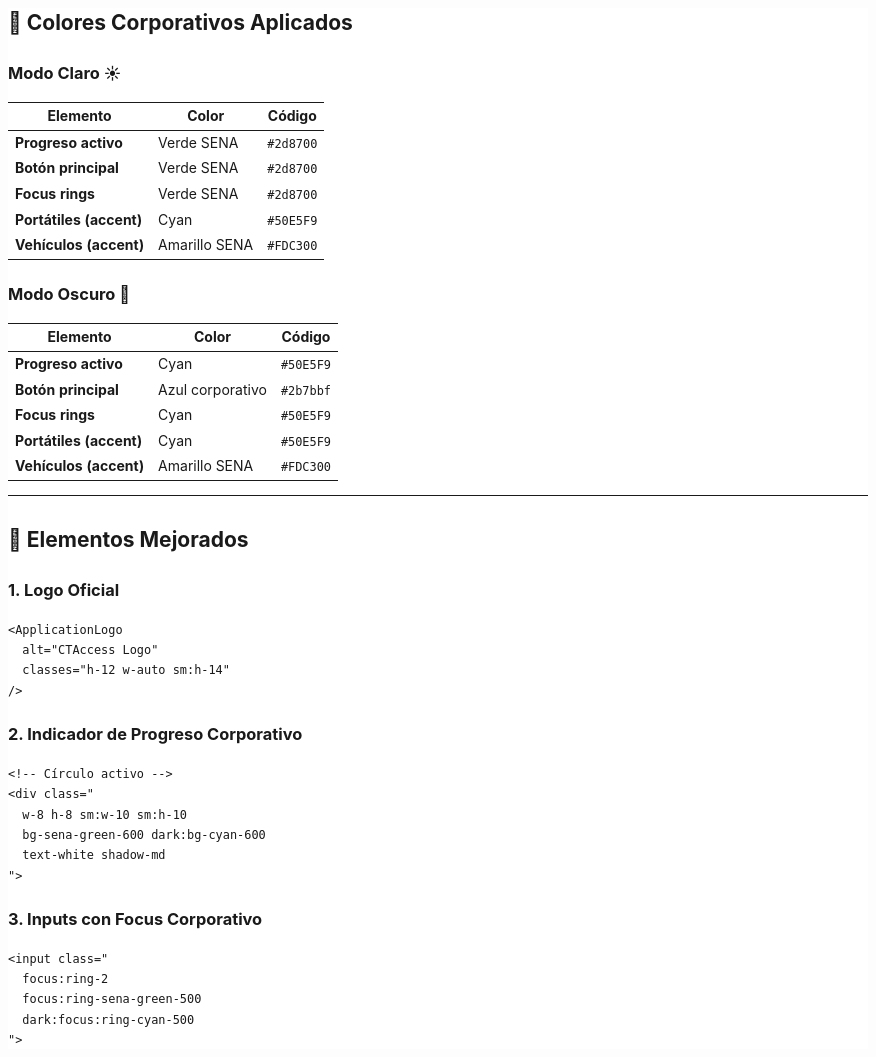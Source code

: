 ## 🎨 Colores Corporativos Aplicados

### Modo Claro ☀️
| Elemento | Color | Código |
|----------|-------|--------|
| **Progreso activo** | Verde SENA | `#2d8700` |
| **Botón principal** | Verde SENA | `#2d8700` |
| **Focus rings** | Verde SENA | `#2d8700` |
| **Portátiles (accent)** | Cyan | `#50E5F9` |
| **Vehículos (accent)** | Amarillo SENA | `#FDC300` |

### Modo Oscuro 🌙
| Elemento | Color | Código |
|----------|-------|--------|
| **Progreso activo** | Cyan | `#50E5F9` |
| **Botón principal** | Azul corporativo | `#2b7bbf` |
| **Focus rings** | Cyan | `#50E5F9` |
| **Portátiles (accent)** | Cyan | `#50E5F9` |
| **Vehículos (accent)** | Amarillo SENA | `#FDC300` |

---

## 🎯 Elementos Mejorados

### 1. **Logo Oficial**
```vue
<ApplicationLogo 
  alt="CTAccess Logo" 
  classes="h-12 w-auto sm:h-14" 
/>
```

### 2. **Indicador de Progreso Corporativo**
```vue
<!-- Círculo activo -->
<div class="
  w-8 h-8 sm:w-10 sm:h-10 
  bg-sena-green-600 dark:bg-cyan-600 
  text-white shadow-md
">
```

### 3. **Inputs con Focus Corporativo**
```vue
<input class="
  focus:ring-2 
  focus:ring-sena-green-500 
  dark:focus:ring-cyan-500
">
```
